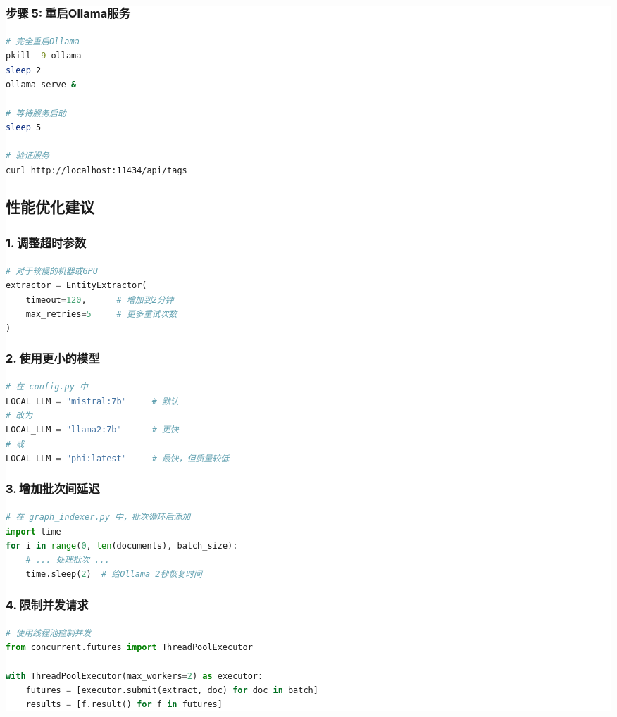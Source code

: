 ### 步骤 5: 重启Ollama服务
```bash
# 完全重启Ollama
pkill -9 ollama
sleep 2
ollama serve &

# 等待服务启动
sleep 5

# 验证服务
curl http://localhost:11434/api/tags
```

## 性能优化建议

### 1. 调整超时参数
```python
# 对于较慢的机器或GPU
extractor = EntityExtractor(
    timeout=120,      # 增加到2分钟
    max_retries=5     # 更多重试次数
)
```

### 2. 使用更小的模型
```python
# 在 config.py 中
LOCAL_LLM = "mistral:7b"     # 默认
# 改为
LOCAL_LLM = "llama2:7b"      # 更快
# 或
LOCAL_LLM = "phi:latest"     # 最快，但质量较低
```

### 3. 增加批次间延迟
```python
# 在 graph_indexer.py 中，批次循环后添加
import time
for i in range(0, len(documents), batch_size):
    # ... 处理批次 ...
    time.sleep(2)  # 给Ollama 2秒恢复时间
```

### 4. 限制并发请求
```python
# 使用线程池控制并发
from concurrent.futures import ThreadPoolExecutor

with ThreadPoolExecutor(max_workers=2) as executor:
    futures = [executor.submit(extract, doc) for doc in batch]
    results = [f.result() for f in futures]
```
